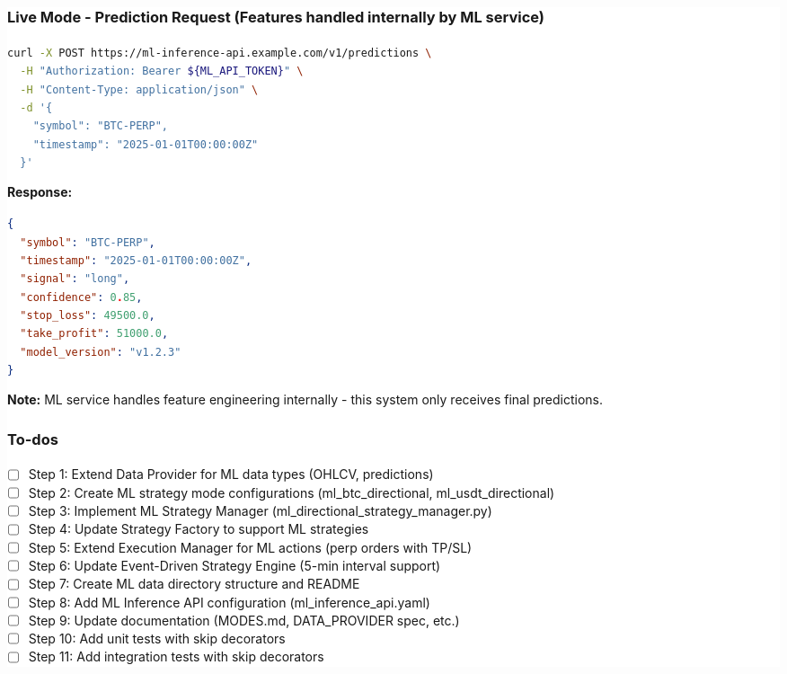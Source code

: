 ### Live Mode - Prediction Request (Features handled internally by ML service)

```bash
curl -X POST https://ml-inference-api.example.com/v1/predictions \
  -H "Authorization: Bearer ${ML_API_TOKEN}" \
  -H "Content-Type: application/json" \
  -d '{
    "symbol": "BTC-PERP",
    "timestamp": "2025-01-01T00:00:00Z"
  }'
```

**Response:**

```json
{
  "symbol": "BTC-PERP",
  "timestamp": "2025-01-01T00:00:00Z",
  "signal": "long",
  "confidence": 0.85,
  "stop_loss": 49500.0,
  "take_profit": 51000.0,
  "model_version": "v1.2.3"
}
```

**Note:** ML service handles feature engineering internally - this system only receives final predictions.

### To-dos

- [ ] Step 1: Extend Data Provider for ML data types (OHLCV, predictions)
- [ ] Step 2: Create ML strategy mode configurations (ml_btc_directional, ml_usdt_directional)
- [ ] Step 3: Implement ML Strategy Manager (ml_directional_strategy_manager.py)
- [ ] Step 4: Update Strategy Factory to support ML strategies
- [ ] Step 5: Extend Execution Manager for ML actions (perp orders with TP/SL)
- [ ] Step 6: Update Event-Driven Strategy Engine (5-min interval support)
- [ ] Step 7: Create ML data directory structure and README
- [ ] Step 8: Add ML Inference API configuration (ml_inference_api.yaml)
- [ ] Step 9: Update documentation (MODES.md, DATA_PROVIDER spec, etc.)
- [ ] Step 10: Add unit tests with skip decorators
- [ ] Step 11: Add integration tests with skip decorators
